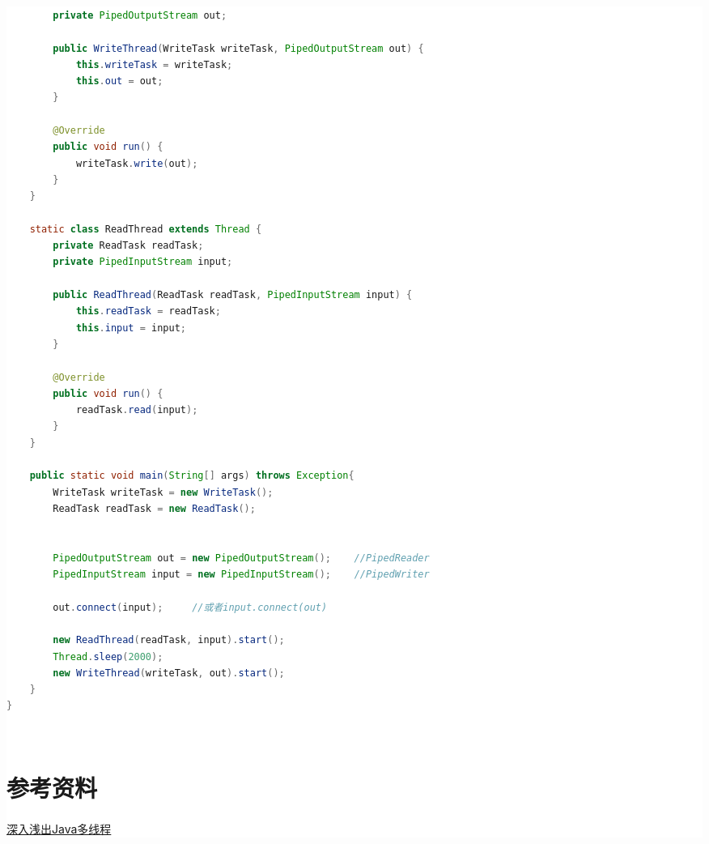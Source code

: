 ```java
        private PipedOutputStream out;

        public WriteThread(WriteTask writeTask, PipedOutputStream out) {
            this.writeTask = writeTask;
            this.out = out;
        }

        @Override
        public void run() {
            writeTask.write(out);
        }
    }

    static class ReadThread extends Thread {
        private ReadTask readTask;
        private PipedInputStream input;

        public ReadThread(ReadTask readTask, PipedInputStream input) {
            this.readTask = readTask;
            this.input = input;
        }

        @Override
        public void run() {
            readTask.read(input);
        }
    }

    public static void main(String[] args) throws Exception{
        WriteTask writeTask = new WriteTask();
        ReadTask readTask = new ReadTask();


        PipedOutputStream out = new PipedOutputStream();    //PipedReader
        PipedInputStream input = new PipedInputStream();    //PipedWriter

        out.connect(input);     //或者input.connect(out)

        new ReadThread(readTask, input).start();
        Thread.sleep(2000);
        new WriteThread(writeTask, out).start();
    }
}
```

![点击并拖拽以移动](data:image/gif;base64,R0lGODlhAQABAPABAP///wAAACH5BAEKAAAALAAAAAABAAEAAAICRAEAOw==)



# 参考资料

[深入浅出Java多线程](https://redspider.gitbook.io/concurrent/di-yi-pian-ji-chu-pian/1)